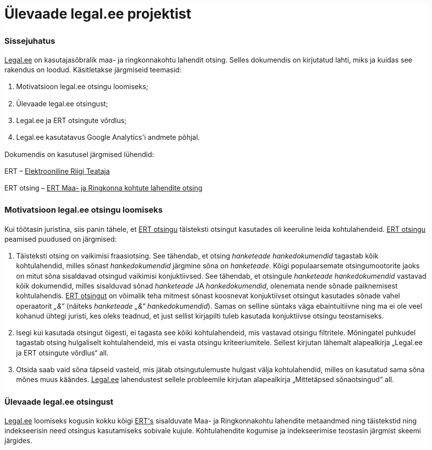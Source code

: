 # Ülevaade legal.ee projektist
### Sissejuhatus
[Legal.ee](http://legal.ee) on kasutajasõbralik maa- ja ringkonnakohtu lahendit otsing. Selles dokumendis on kirjutatud lahti, miks ja kuidas see rakendus on loodud. Käsitletakse järgmiseid teemasid:

1) Motivatsioon legal.ee otsingu loomiseks;

2) Ülevaade legal.ee otsingust;

3) Legal.ee ja ERT otsingute võrdlus;

4) Legal.ee kasutatavus Google Analytics'i andmete põhjal.

Dokumendis on kasutusel järgmised lühendid:

ERT – [Elektrooniline Riigi Teataja](https://www.riigiteataja.ee/)

ERT otsing – [ERT Maa- ja Ringkonna kohtute lahendite otsing](https://www.riigiteataja.ee/kohtuteave/maa_ringkonna_kohtulahendid/main.html)


### Motivatsioon legal.ee otsingu loomiseks

Kui töötasin juristina, siis panin tähele, et [ERT otsingu](https://www.riigiteataja.ee/kohtuteave/maa_ringkonna_kohtulahendid/main.html) täisteksti otsingut kasutades oli keeruline leida kohtulahendeid. [ERT otsingu](https://www.riigiteataja.ee/kohtuteave/maa_ringkonna_kohtulahendid/main.html) peamised puudused on järgmised:

1) Täisteksti otsing on vaikimisi fraasiotsing. See tähendab, et otsing *hanketeade hankedokumendid* tagastab kõik kohtulahendid, milles sõnast *hankedokumendid* järgmine sõna on *hanketeade*. Kõigi populaarsemate otsingumootorite jaoks on mitut sõna sisaldavad otsingud vaikimisi konjuktiivsed. See tähendab, et otsingule *hanketeade hankedokumendid* vastavad kõik dokumendid, milles sisalduvad sõnad *hanketeade* JA *hankedokumendid*, olenemata nende sõnade paiknemisest kohtulahendis. [ERT otsingut](https://www.riigiteataja.ee/kohtuteave/maa_ringkonna_kohtulahendid/main.html) on võimalik teha mitmest sõnast koosnevat konjuktiivset otsingut kasutades sõnade vahel operaatorit *„&“* (näiteks *hanketeade „&“ hankedokumendid*). Samas on selline süntaks väga ebaintuitiivne ning ma ei ole veel kohanud ühtegi juristi, kes oleks teadnud, et just sellist kirjapilti tuleb kasutada konjuktiivse otsingu teostamiseks.

2) Isegi kui kasutada otsingut õigesti, ei tagasta see kõiki kohtulahendeid, mis vastavad otsingu filtritele. Mõningatel puhkudel tagastab otsing hulgaliselt kohtulahendeid, mis ei vasta otsingu kriteeriumitele. Sellest kirjutan lähemalt alapealkirja „Legal.ee ja ERT otsingute võrdlus“ all.

3) Otsida saab vaid sõna täpseid vasteid, mis jätab otsingutulemuste hulgast välja kohtulahendid, milles on kasutatud sama sõna mõnes muus käändes. [Legal.ee](http://legal.ee) lahendustest sellele probleemile kirjutan alapealkirja „Mittetäpsed sõnaotsingud“ all.


### Ülevaade legal.ee otsingust

[Legal.ee](http://legal.ee) loomiseks kogusin kokku kõigi [ERT's](https://www.riigiteataja.ee/) sisalduvate Maa- ja Ringkonnakohtu lahendite metaandmed ning täistekstid ning indekseerisin need otsingus kasutamiseks sobivale kujule. Kohtulahendite kogumise ja indekseerimise teostasin järgmist skeemi järgides.

